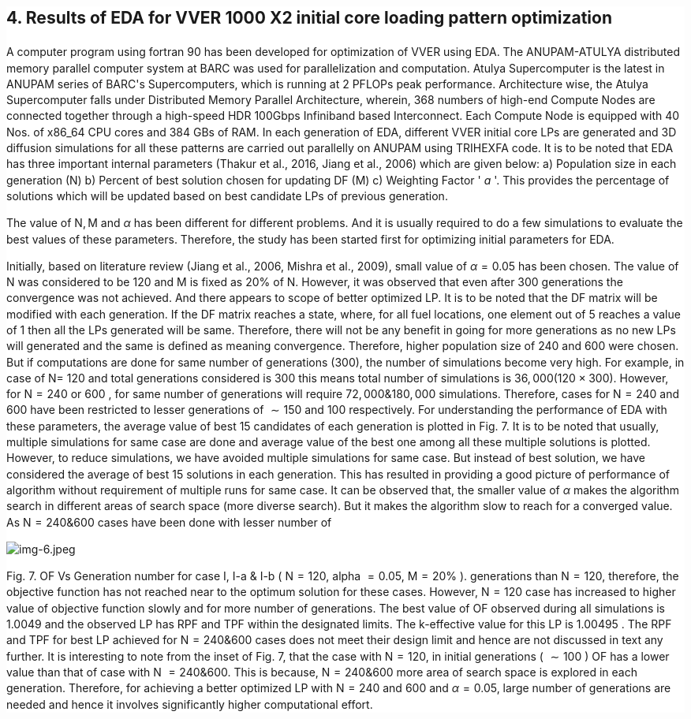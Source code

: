 
## 4. Results of EDA for VVER 1000 X2 initial core loading pattern optimization

A computer program using fortran 90 has been developed for optimization of VVER using EDA. The ANUPAM-ATULYA distributed memory parallel computer system at BARC was used for parallelization and computation. Atulya Supercomputer is the latest in ANUPAM series of BARC's Supercomputers, which is running at 2 PFLOPs peak performance. Architecture wise, the Atulya Supercomputer falls under Distributed Memory Parallel Architecture, wherein, 368 numbers of high-end Compute Nodes are connected together through a high-speed HDR 100Gbps Infiniband based Interconnect. Each Compute Node is equipped with 40 Nos. of x86_64 CPU cores and 384 GBs of RAM. In each generation of EDA, different VVER initial core LPs are generated and 3D diffusion simulations for all these patterns are carried out parallelly on ANUPAM using TRIHEXFA code. It is to be noted that EDA has three important internal parameters (Thakur et al., 2016, Jiang et al., 2006) which are given below:
a) Population size in each generation (N)
b) Percent of best solution chosen for updating DF (M)
c) Weighting Factor ' $a$ '. This provides the percentage of solutions which will be updated based on best candidate LPs of previous generation.

The value of $\mathrm{N}, \mathrm{M}$ and $\alpha$ has been different for different problems. And it is usually required to do a few simulations to evaluate the best values of these parameters. Therefore, the study has been started first for optimizing initial parameters for EDA.

Initially, based on literature review (Jiang et al., 2006, Mishra et al., 2009), small value of $\alpha=0.05$ has been chosen. The value of N was considered to be 120 and M is fixed as $20 \%$ of N. However, it was observed that even after 300 generations the convergence was not achieved. And there appears to scope of better optimized LP. It is to be noted that the DF matrix will be modified with each generation. If the DF matrix reaches a state, where, for all fuel locations, one element out of 5 reaches a value of 1 then all the LPs generated will be same. Therefore, there will not be any benefit in going for more generations as no new LPs will generated and the same is defined as meaning convergence. Therefore, higher population size of 240 and 600 were chosen. But if computations are done for same number of generations (300), the number of simulations become very high. For example, in case of $\mathrm{N}=$ 120 and total generations considered is 300 this means total number of simulations is $36,000(120 \times 300)$. However, for $\mathrm{N}=240$ or 600 , for same number of generations will require $72,000 \& 180,000$ simulations. Therefore, cases for $\mathrm{N}=240$ and 600 have been restricted to lesser generations of $\sim 150$ and 100 respectively. For understanding the performance of EDA with these parameters, the average value of best 15 candidates of each generation is plotted in Fig. 7. It is to be noted that usually, multiple simulations for same case are done and average value of the best one among all these multiple solutions is plotted. However, to reduce simulations, we have avoided multiple simulations for same case. But instead of best solution, we have considered the average of best 15 solutions in each generation. This has resulted in providing a good picture of performance of algorithm without requirement of multiple runs for same case. It can be observed that, the smaller value of $\alpha$ makes the algorithm search in different areas of search space (more diverse search). But it makes the algorithm slow to reach for a converged value. As $\mathrm{N}=240 \& 600$ cases have been done with lesser number of

![img-6.jpeg](img-6.jpeg)

Fig. 7. OF Vs Generation number for case I, I-a \& I-b ( $\mathrm{N}=120$, alpha $=0.05$, $\mathrm{M}=20 \%$ ).
generations than $\mathrm{N}=120$, therefore, the objective function has not reached near to the optimum solution for these cases. However, $\mathrm{N}=120$ case has increased to higher value of objective function slowly and for more number of generations. The best value of OF observed during all simulations is 1.0049 and the observed LP has RPF and TPF within the designated limits. The k-effective value for this LP is 1.00495 . The RPF and TPF for best LP achieved for $\mathrm{N}=240 \& 600$ cases does not meet their design limit and hence are not discussed in text any further. It is interesting to note from the inset of Fig. 7, that the case with $\mathrm{N}=120$, in initial generations ( $\sim 100$ ) OF has a lower value than that of case with N $=240 \& 600$. This is because, $\mathrm{N}=240 \& 600$ more area of search space is explored in each generation. Therefore, for achieving a better optimized LP with $\mathrm{N}=240$ and 600 and $\alpha=0.05$, large number of generations are needed and hence it involves significantly higher computational effort.
